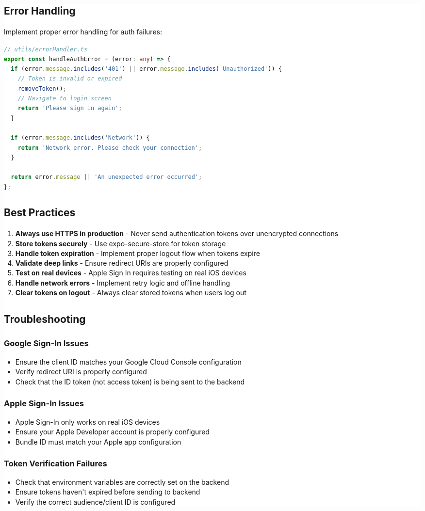 ## Error Handling

Implement proper error handling for auth failures:

```typescript
// utils/errorHandler.ts
export const handleAuthError = (error: any) => {
  if (error.message.includes('401') || error.message.includes('Unauthorized')) {
    // Token is invalid or expired
    removeToken();
    // Navigate to login screen
    return 'Please sign in again';
  }
  
  if (error.message.includes('Network')) {
    return 'Network error. Please check your connection';
  }
  
  return error.message || 'An unexpected error occurred';
};
```

## Best Practices

1. **Always use HTTPS in production** - Never send authentication tokens over unencrypted connections
2. **Store tokens securely** - Use expo-secure-store for token storage
3. **Handle token expiration** - Implement proper logout flow when tokens expire
4. **Validate deep links** - Ensure redirect URIs are properly configured
5. **Test on real devices** - Apple Sign In requires testing on real iOS devices
6. **Handle network errors** - Implement retry logic and offline handling
7. **Clear tokens on logout** - Always clear stored tokens when users log out

## Troubleshooting

### Google Sign-In Issues
- Ensure the client ID matches your Google Cloud Console configuration
- Verify redirect URI is properly configured
- Check that the ID token (not access token) is being sent to the backend

### Apple Sign-In Issues
- Apple Sign-In only works on real iOS devices
- Ensure your Apple Developer account is properly configured
- Bundle ID must match your Apple app configuration

### Token Verification Failures
- Check that environment variables are correctly set on the backend
- Ensure tokens haven't expired before sending to backend
- Verify the correct audience/client ID is configured
